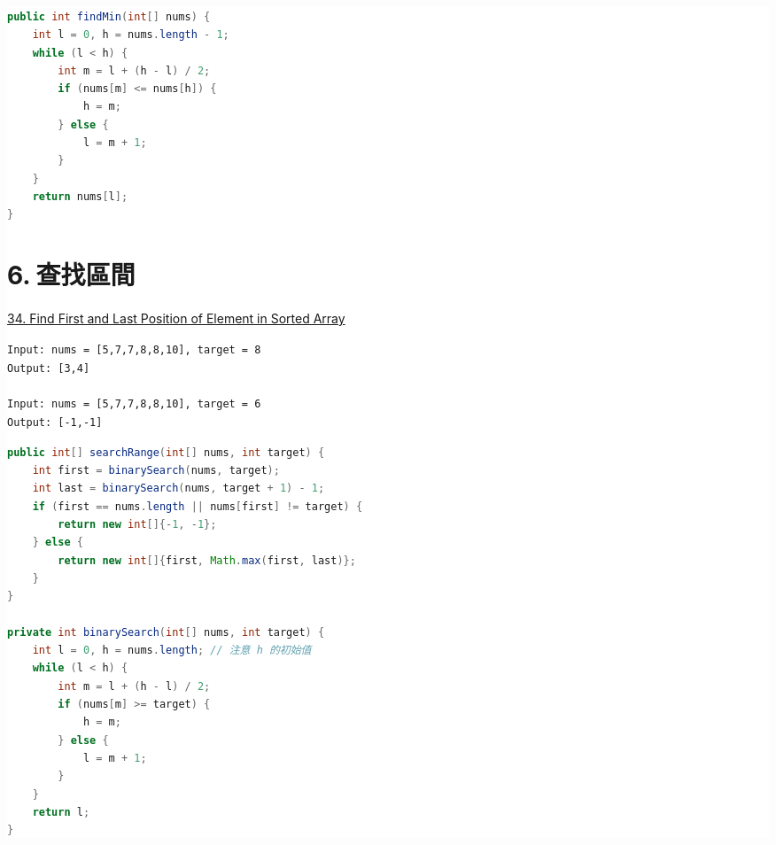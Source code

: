 ```java
public int findMin(int[] nums) {
    int l = 0, h = nums.length - 1;
    while (l < h) {
        int m = l + (h - l) / 2;
        if (nums[m] <= nums[h]) {
            h = m;
        } else {
            l = m + 1;
        }
    }
    return nums[l];
}
```

# 6. 查找區間

[34. Find First and Last Position of Element in Sorted Array](https://leetcode.com/problems/find-first-and-last-position-of-element-in-sorted-array/)

```html
Input: nums = [5,7,7,8,8,10], target = 8
Output: [3,4]

Input: nums = [5,7,7,8,8,10], target = 6
Output: [-1,-1]
```

```java
public int[] searchRange(int[] nums, int target) {
    int first = binarySearch(nums, target);
    int last = binarySearch(nums, target + 1) - 1;
    if (first == nums.length || nums[first] != target) {
        return new int[]{-1, -1};
    } else {
        return new int[]{first, Math.max(first, last)};
    }
}

private int binarySearch(int[] nums, int target) {
    int l = 0, h = nums.length; // 注意 h 的初始值
    while (l < h) {
        int m = l + (h - l) / 2;
        if (nums[m] >= target) {
            h = m;
        } else {
            l = m + 1;
        }
    }
    return l;
}
```
